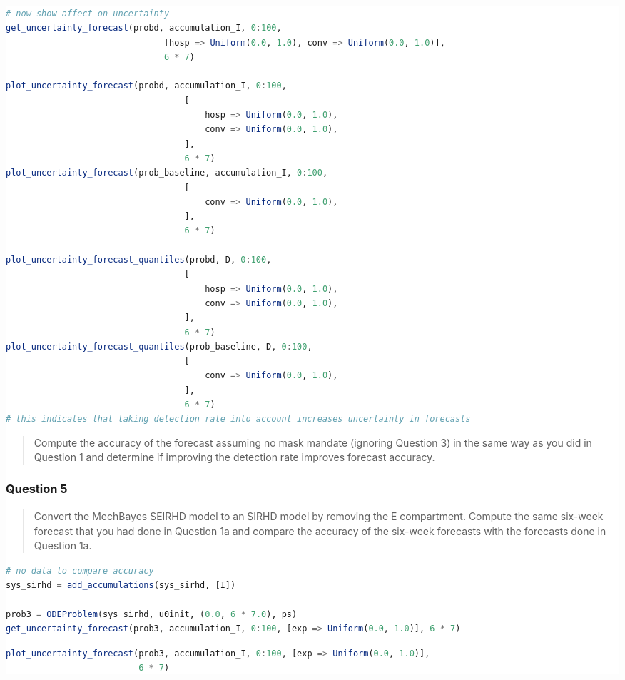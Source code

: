 ```julia
# now show affect on uncertainty
get_uncertainty_forecast(probd, accumulation_I, 0:100,
                               [hosp => Uniform(0.0, 1.0), conv => Uniform(0.0, 1.0)],
                               6 * 7)

plot_uncertainty_forecast(probd, accumulation_I, 0:100,
                                   [
                                       hosp => Uniform(0.0, 1.0),
                                       conv => Uniform(0.0, 1.0),
                                   ],
                                   6 * 7)
plot_uncertainty_forecast(prob_baseline, accumulation_I, 0:100,
                                   [
                                       conv => Uniform(0.0, 1.0),
                                   ],
                                   6 * 7)

plot_uncertainty_forecast_quantiles(probd, D, 0:100,
                                   [
                                       hosp => Uniform(0.0, 1.0),
                                       conv => Uniform(0.0, 1.0),
                                   ],
                                   6 * 7)
plot_uncertainty_forecast_quantiles(prob_baseline, D, 0:100,
                                   [
                                       conv => Uniform(0.0, 1.0),
                                   ],
                                   6 * 7)
# this indicates that taking detection rate into account increases uncertainty in forecasts
```

> Compute the accuracy of the forecast assuming no mask mandate (ignoring Question 3) in the same way as you did in Question 1 and determine if improving the detection rate improves forecast accuracy.

### Question 5

> Convert the MechBayes SEIRHD model to an SIRHD model by removing the E compartment. Compute the same six-week forecast that you had done in Question 1a and compare the accuracy of the six-week forecasts with the forecasts done in Question 1a.

```julia
# no data to compare accuracy
sys_sirhd = add_accumulations(sys_sirhd, [I])

prob3 = ODEProblem(sys_sirhd, u0init, (0.0, 6 * 7.0), ps)
get_uncertainty_forecast(prob3, accumulation_I, 0:100, [exp => Uniform(0.0, 1.0)], 6 * 7)
```

```julia
plot_uncertainty_forecast(prob3, accumulation_I, 0:100, [exp => Uniform(0.0, 1.0)],
                          6 * 7)
```
